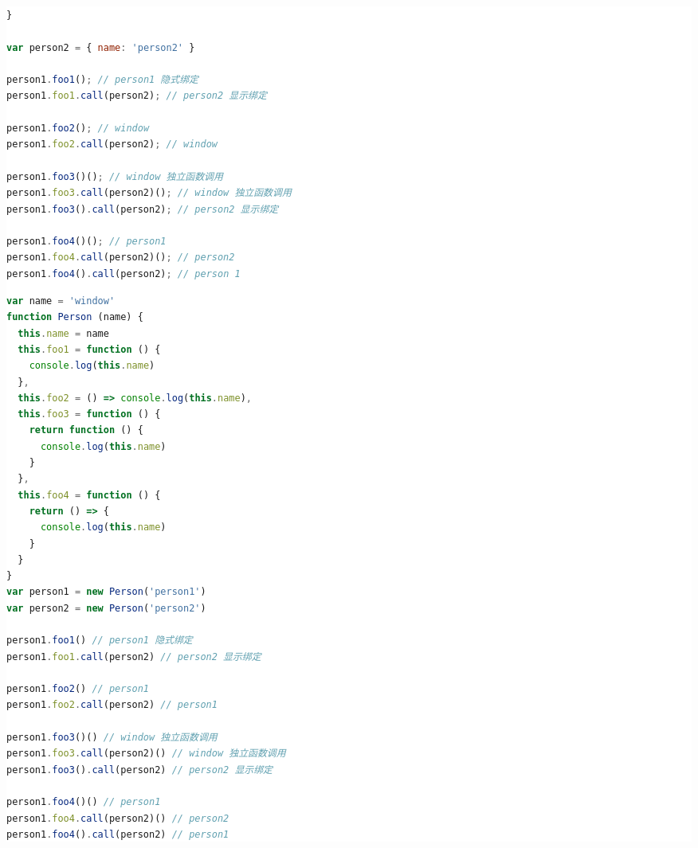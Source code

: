    ```js
   }
   
   var person2 = { name: 'person2' }
   
   person1.foo1(); // person1 隐式绑定
   person1.foo1.call(person2); // person2 显示绑定
   
   person1.foo2(); // window
   person1.foo2.call(person2); // window
   
   person1.foo3()(); // window 独立函数调用
   person1.foo3.call(person2)(); // window 独立函数调用
   person1.foo3().call(person2); // person2 显示绑定
   
   person1.foo4()(); // person1
   person1.foo4.call(person2)(); // person2
   person1.foo4().call(person2); // person 1
   ```

   ```js
   var name = 'window'
   function Person (name) {
     this.name = name
     this.foo1 = function () {
       console.log(this.name)
     },
     this.foo2 = () => console.log(this.name),
     this.foo3 = function () {
       return function () {
         console.log(this.name)
       }
     },
     this.foo4 = function () {
       return () => {
         console.log(this.name)
       }
     }
   }
   var person1 = new Person('person1')
   var person2 = new Person('person2')
   
   person1.foo1() // person1 隐式绑定
   person1.foo1.call(person2) // person2 显示绑定
   
   person1.foo2() // person1
   person1.foo2.call(person2) // person1
   
   person1.foo3()() // window 独立函数调用
   person1.foo3.call(person2)() // window 独立函数调用
   person1.foo3().call(person2) // person2 显示绑定
   
   person1.foo4()() // person1
   person1.foo4.call(person2)() // person2
   person1.foo4().call(person2) // person1
   ```

